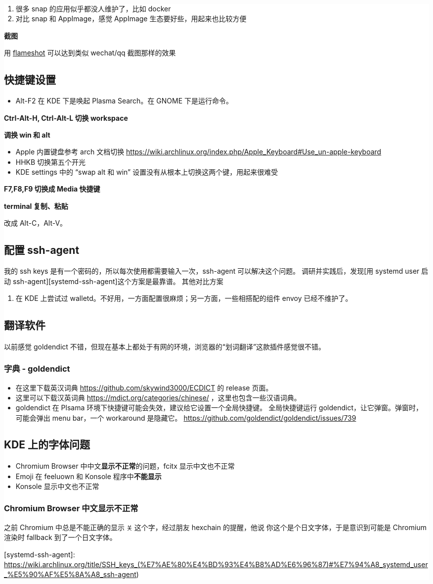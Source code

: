 1. 很多 snap 的应用似乎都没人维护了，比如 docker
2. 对比 snap 和 AppImage，感觉 AppImage 生态要好些，用起来也比较方便

**截图**

用 [flameshot](https://github.com/lupoDharkael/flameshot) 可以达到类似 wechat/qq 截图那样的效果

## 快捷键设置

- Alt-F2 在 KDE 下是唤起 Plasma Search。在 GNOME 下是运行命令。

**Ctrl-Alt-H, Ctrl-Alt-L 切换 workspace**

**调换 win 和 alt**

- Apple 内置键盘参考 arch 文档切换 https://wiki.archlinux.org/index.php/Apple_Keyboard#Use_un-apple-keyboard
- HHKB 切换第五个开光
- KDE settings 中的 “swap alt 和 win” 设置没有从根本上切换这两个键，用起来很难受

**F7,F8,F9 切换成 Media 快捷键**

**terminal 复制、粘贴**

改成 Alt-C，Alt-V。

## 配置 ssh-agent

我的 ssh keys 是有一个密码的，所以每次使用都需要输入一次，ssh-agent 可以解决这个问题。
调研并实践后，发现[用 systemd user 启动 ssh-agent][systemd-ssh-agent]这个方案是最靠谱。
其他对比方案
1. 在 KDE 上尝试过 walletd。不好用，一方面配置很麻烦；另一方面，一些相搭配的组件 envoy 已经不维护了。

## 翻译软件

以前感觉 goldendict 不错，但现在基本上都处于有网的环境，浏览器的“划词翻译”这款插件感觉很不错。

### 字典 - goldendict

- 在这里下载英汉词典 https://github.com/skywind3000/ECDICT 的 release 页面。
- 这里可以下载汉英词典 https://mdict.org/categories/chinese/ ，这里也包含一些汉语词典。
- goldendict 在 Plsama 环境下快捷键可能会失效，建议给它设置一个全局快捷键。
  全局快捷键运行 goldendict，让它弹窗。弹窗时，可能会弹出 menu bar，一个 workaround 是隐藏它。
  https://github.com/goldendict/goldendict/issues/739

## KDE 上的字体问题

- Chromium Browser 中中文**显示不正常**的问题，fcitx 显示中文也不正常
- Emoji 在 feeluown 和 Konsole 程序中**不能显示**
- Konsole 显示中文也不正常

### Chromium Browser 中文显示不正常
之前 Chromium 中总是不能正确的显示 `关` 这个字，经过朋友 hexchain 的提醒，他说
你这个是个日文字体，于是意识到可能是 Chromium 渲染时 fallback 到了一个日文字体。


[systemd-ssh-agent]: https://wiki.archlinux.org/title/SSH_keys_(%E7%AE%80%E4%BD%93%E4%B8%AD%E6%96%87)#%E7%94%A8_systemd_user_%E5%90%AF%E5%8A%A8_ssh-agent)